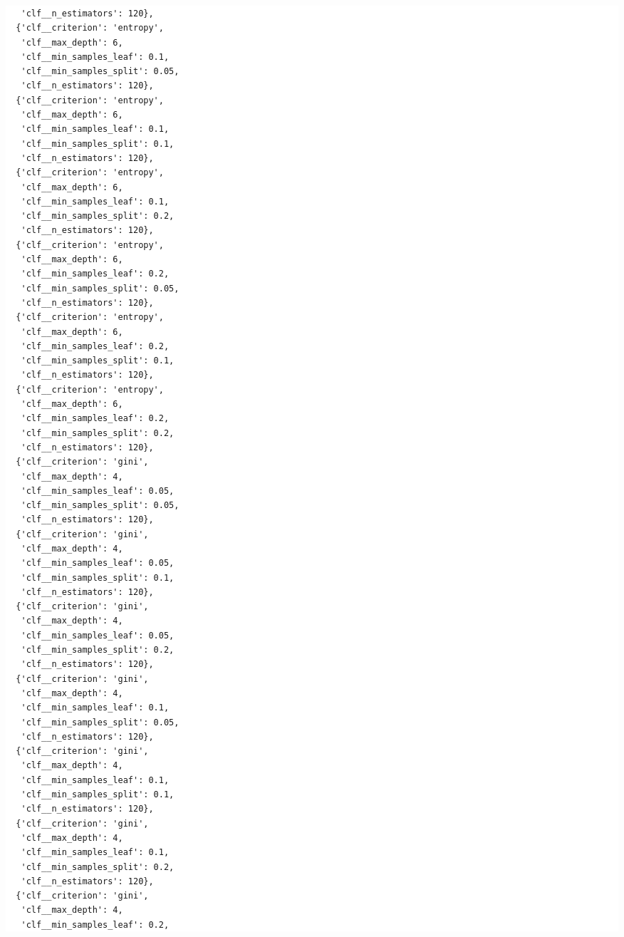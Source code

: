        'clf__n_estimators': 120},
      {'clf__criterion': 'entropy',
       'clf__max_depth': 6,
       'clf__min_samples_leaf': 0.1,
       'clf__min_samples_split': 0.05,
       'clf__n_estimators': 120},
      {'clf__criterion': 'entropy',
       'clf__max_depth': 6,
       'clf__min_samples_leaf': 0.1,
       'clf__min_samples_split': 0.1,
       'clf__n_estimators': 120},
      {'clf__criterion': 'entropy',
       'clf__max_depth': 6,
       'clf__min_samples_leaf': 0.1,
       'clf__min_samples_split': 0.2,
       'clf__n_estimators': 120},
      {'clf__criterion': 'entropy',
       'clf__max_depth': 6,
       'clf__min_samples_leaf': 0.2,
       'clf__min_samples_split': 0.05,
       'clf__n_estimators': 120},
      {'clf__criterion': 'entropy',
       'clf__max_depth': 6,
       'clf__min_samples_leaf': 0.2,
       'clf__min_samples_split': 0.1,
       'clf__n_estimators': 120},
      {'clf__criterion': 'entropy',
       'clf__max_depth': 6,
       'clf__min_samples_leaf': 0.2,
       'clf__min_samples_split': 0.2,
       'clf__n_estimators': 120},
      {'clf__criterion': 'gini',
       'clf__max_depth': 4,
       'clf__min_samples_leaf': 0.05,
       'clf__min_samples_split': 0.05,
       'clf__n_estimators': 120},
      {'clf__criterion': 'gini',
       'clf__max_depth': 4,
       'clf__min_samples_leaf': 0.05,
       'clf__min_samples_split': 0.1,
       'clf__n_estimators': 120},
      {'clf__criterion': 'gini',
       'clf__max_depth': 4,
       'clf__min_samples_leaf': 0.05,
       'clf__min_samples_split': 0.2,
       'clf__n_estimators': 120},
      {'clf__criterion': 'gini',
       'clf__max_depth': 4,
       'clf__min_samples_leaf': 0.1,
       'clf__min_samples_split': 0.05,
       'clf__n_estimators': 120},
      {'clf__criterion': 'gini',
       'clf__max_depth': 4,
       'clf__min_samples_leaf': 0.1,
       'clf__min_samples_split': 0.1,
       'clf__n_estimators': 120},
      {'clf__criterion': 'gini',
       'clf__max_depth': 4,
       'clf__min_samples_leaf': 0.1,
       'clf__min_samples_split': 0.2,
       'clf__n_estimators': 120},
      {'clf__criterion': 'gini',
       'clf__max_depth': 4,
       'clf__min_samples_leaf': 0.2,
